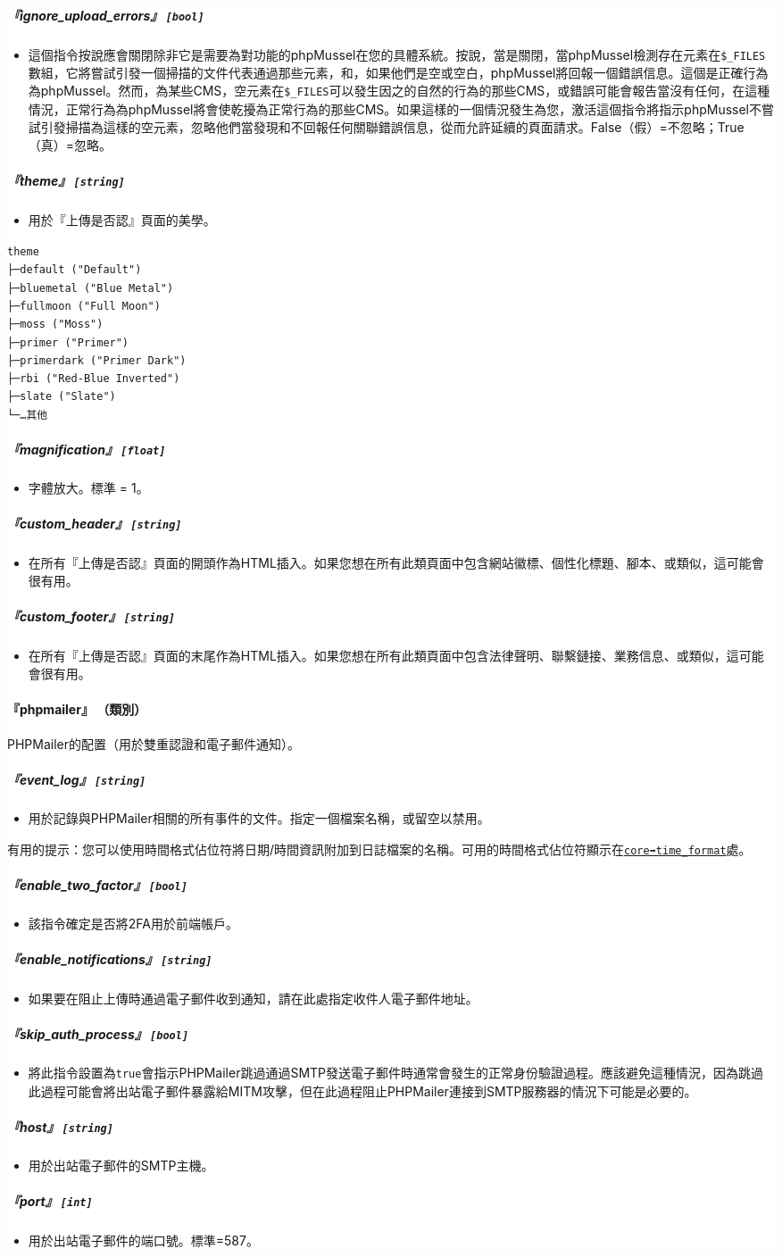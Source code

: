 ##### 『ignore_upload_errors』 `[bool]`
- 這個指令按說應會關閉除非它是需要為對功能的phpMussel在您的具體系統。​按說，​當是關閉，​當phpMussel檢測存在元素在`$_FILES`數組，​它將嘗試引發一個掃描的文件代表通過那些元素，​和，​如果他們是空或空白，​phpMussel將回報一個錯誤信息。​這個是正確行為為phpMussel。​然而，​為某些CMS，​空元素在`$_FILES`可以發生因之的自然的行為的那些CMS，​或錯誤可能會報告當沒有任何，​在這種情況，​正常行為為phpMussel將會使乾擾為正常行為的那些CMS。​如果這樣的一個情況發生為您，​激活這個指令將指示phpMussel不嘗試引發掃描為這樣的空元素，​忽略他們當發現和不回報任何關聯錯誤信息，​從而允許延續的頁面請求。​False（假）=不忽略；True（真）=忽略。

##### 『theme』 `[string]`
- 用於『上傳是否認』頁面的美學。

```
theme
├─default ("Default")
├─bluemetal ("Blue Metal")
├─fullmoon ("Full Moon")
├─moss ("Moss")
├─primer ("Primer")
├─primerdark ("Primer Dark")
├─rbi ("Red-Blue Inverted")
├─slate ("Slate")
└─…其他
```

##### 『magnification』 `[float]`
- 字體放大。​標準 = 1。

##### 『custom_header』 `[string]`
- 在所有『上傳是否認』頁面的開頭作為HTML插入。​如果您想在所有此類頁面中包含網站徽標、個性化標題、腳本、或類似，這可能會很有用。

##### 『custom_footer』 `[string]`
- 在所有『上傳是否認』頁面的末尾作為HTML插入。​如果您想在所有此類頁面中包含法律聲明、聯繫鏈接、業務信息、或類似，這可能會很有用。

#### 『phpmailer』 （類別）
PHPMailer的配置（用於雙重認證和電子郵件通知）。

##### 『event_log』 `[string]`
- 用於記錄與PHPMailer相關的所有事件的文件。​指定一個檔案名稱，​或留空以禁用。

有用的提示：您可以使用時間格式佔位符將日期/時間資訊附加到日誌檔案的名稱。​可用的時間格式佔位符顯示在<a onclick="javascript:toggleconfigNav('coreRow','coreShowLink')" href="#config_core_time_format">`core➡time_format`</a>處。

##### 『enable_two_factor』 `[bool]`
- 該指令確定是否將2FA用於前端帳戶。

##### 『enable_notifications』 `[string]`
- 如果要在阻止上傳時通過電子郵件收到通知，請在此處指定收件人電子郵件地址。

##### 『skip_auth_process』 `[bool]`
- 將此指令設置為`true`會指示PHPMailer跳過通過SMTP發送電子郵件時通常會發生的正常身份驗證過程。​應該避免這種情況，因為跳過此過程可能會將出站電子郵件暴露給MITM攻擊，但在此過程阻止PHPMailer連接到SMTP服務器的情況下可能是必要的。

##### 『host』 `[string]`
- 用於出站電子郵件的SMTP主機。

##### 『port』 `[int]`
- 用於出站電子郵件的端口號。​標準=587。
